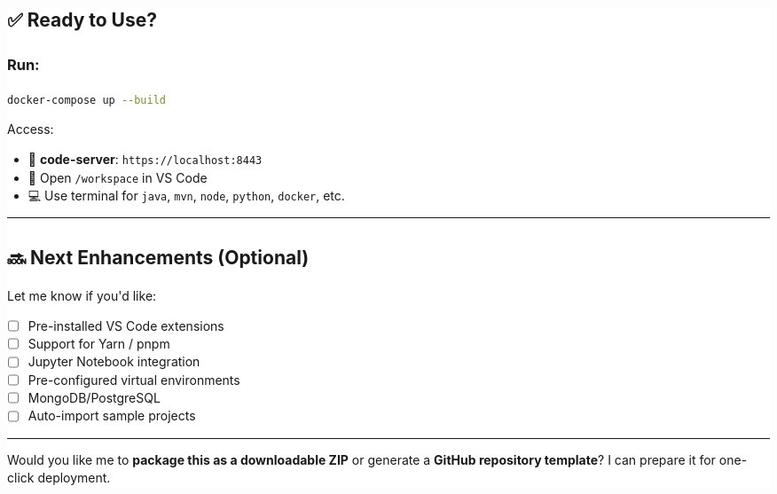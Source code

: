 ## ✅ Ready to Use?

### Run:
```bash
docker-compose up --build
```

Access:
- 🔗 **code-server**: `https://localhost:8443`
- 📁 Open `/workspace` in VS Code
- 💻 Use terminal for `java`, `mvn`, `node`, `python`, `docker`, etc.

---

## 🔜 Next Enhancements (Optional)

Let me know if you'd like:
- [ ] Pre-installed VS Code extensions
- [ ] Support for Yarn / pnpm
- [ ] Jupyter Notebook integration
- [ ] Pre-configured virtual environments
- [ ] MongoDB/PostgreSQL
- [ ] Auto-import sample projects

---

Would you like me to **package this as a downloadable ZIP** or generate a **GitHub repository template**? I can prepare it for one-click deployment.
